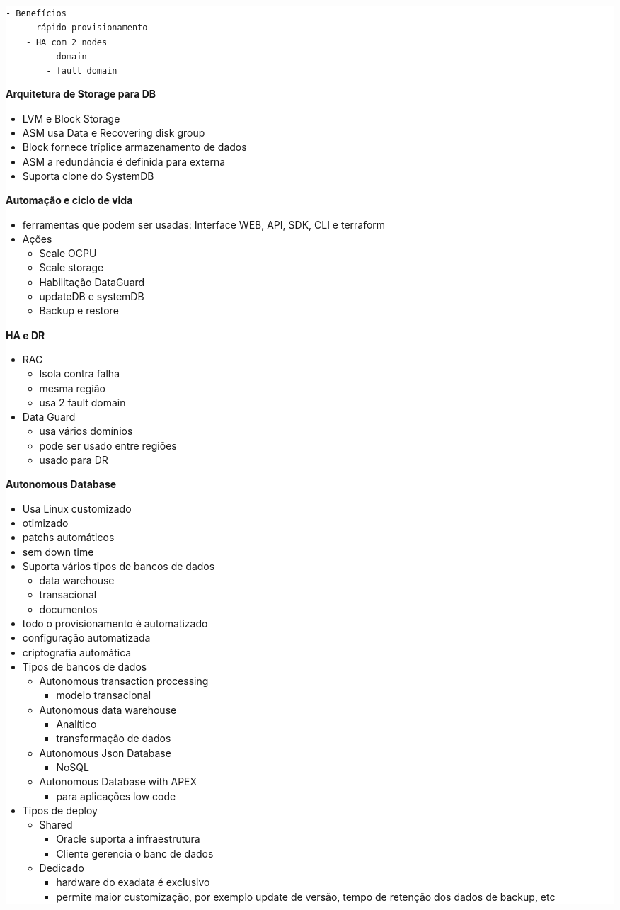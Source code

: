     - Benefícios
        - rápido provisionamento
        - HA com 2 nodes
            - domain
            - fault domain

**Arquitetura de Storage para DB**
- LVM e Block Storage
- ASM usa Data e Recovering disk group
- Block fornece tríplice armazenamento de dados
- ASM a redundância é definida para externa
- Suporta clone do SystemDB

**Automação e ciclo de vida**
- ferramentas que podem ser usadas: Interface WEB, API, SDK, CLI e terraform
- Ações
    - Scale OCPU
    - Scale storage
    - Habilitação DataGuard
    - updateDB e systemDB
    - Backup e restore

**HA e DR**
- RAC
    - Isola contra falha
    - mesma região
    - usa 2 fault domain
- Data Guard
    - usa vários domínios
    - pode ser usado entre regiões
    - usado para DR

**Autonomous Database**
- Usa Linux customizado
- otimizado
- patchs automáticos
- sem down time
- Suporta vários tipos  de bancos de dados
    - data warehouse
    - transacional
    - documentos
- todo o provisionamento é automatizado
- configuração automatizada
- criptografia automática
- Tipos de bancos de dados
    - Autonomous transaction processing
        - modelo transacional
    - Autonomous data warehouse
        - Analítico
        - transformação de dados
    - Autonomous Json Database
        - NoSQL
    - Autonomous Database with APEX
        - para aplicações low  code
- Tipos de deploy
    - Shared
        - Oracle suporta a infraestrutura
        - Cliente gerencia o banc de dados
    - Dedicado
        - hardware do exadata é exclusivo
        - permite maior customização, por  exemplo update de versão, tempo  de retenção dos dados  de backup, etc
